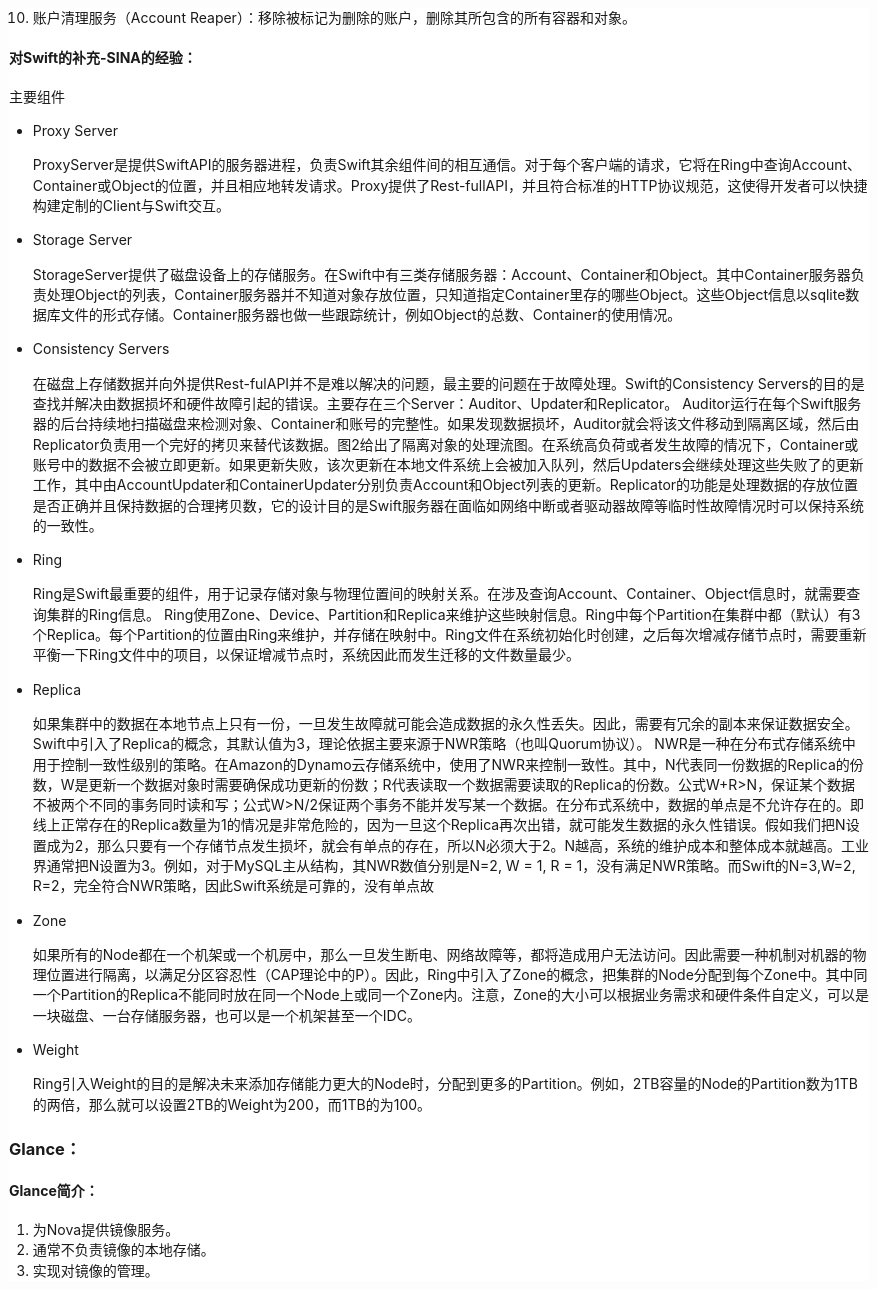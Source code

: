 10. 账户清理服务（Account Reaper）：移除被标记为删除的账户，删除其所包含的所有容器和对象。

#### 对Swift的补充-SINA的经验： <a id="&#x5BF9;Swift&#x7684;&#x8865;&#x5145;-SINA&#x7684;&#x7ECF;&#x9A8C;&#xFF1A;"></a>

主要组件

* Proxy Server

  ProxyServer是提供SwiftAPI的服务器进程，负责Swift其余组件间的相互通信。对于每个客户端的请求，它将在Ring中查询Account、Container或Object的位置，并且相应地转发请求。Proxy提供了Rest-fullAPI，并且符合标准的HTTP协议规范，这使得开发者可以快捷构建定制的Client与Swift交互。

* Storage Server

  StorageServer提供了磁盘设备上的存储服务。在Swift中有三类存储服务器：Account、Container和Object。其中Container服务器负责处理Object的列表，Container服务器并不知道对象存放位置，只知道指定Container里存的哪些Object。这些Object信息以sqlite数据库文件的形式存储。Container服务器也做一些跟踪统计，例如Object的总数、Container的使用情况。

* Consistency Servers

  在磁盘上存储数据并向外提供Rest-fulAPI并不是难以解决的问题，最主要的问题在于故障处理。Swift的Consistency Servers的目的是查找并解决由数据损坏和硬件故障引起的错误。主要存在三个Server：Auditor、Updater和Replicator。 Auditor运行在每个Swift服务器的后台持续地扫描磁盘来检测对象、Container和账号的完整性。如果发现数据损坏，Auditor就会将该文件移动到隔离区域，然后由Replicator负责用一个完好的拷贝来替代该数据。图2给出了隔离对象的处理流图。在系统高负荷或者发生故障的情况下，Container或账号中的数据不会被立即更新。如果更新失败，该次更新在本地文件系统上会被加入队列，然后Updaters会继续处理这些失败了的更新工作，其中由AccountUpdater和ContainerUpdater分别负责Account和Object列表的更新。Replicator的功能是处理数据的存放位置是否正确并且保持数据的合理拷贝数，它的设计目的是Swift服务器在面临如网络中断或者驱动器故障等临时性故障情况时可以保持系统的一致性。

* Ring

  Ring是Swift最重要的组件，用于记录存储对象与物理位置间的映射关系。在涉及查询Account、Container、Object信息时，就需要查询集群的Ring信息。 Ring使用Zone、Device、Partition和Replica来维护这些映射信息。Ring中每个Partition在集群中都（默认）有3个Replica。每个Partition的位置由Ring来维护，并存储在映射中。Ring文件在系统初始化时创建，之后每次增减存储节点时，需要重新平衡一下Ring文件中的项目，以保证增减节点时，系统因此而发生迁移的文件数量最少。

* Replica

  如果集群中的数据在本地节点上只有一份，一旦发生故障就可能会造成数据的永久性丢失。因此，需要有冗余的副本来保证数据安全。Swift中引入了Replica的概念，其默认值为3，理论依据主要来源于NWR策略（也叫Quorum协议）。 NWR是一种在分布式存储系统中用于控制一致性级别的策略。在Amazon的Dynamo云存储系统中，使用了NWR来控制一致性。其中，N代表同一份数据的Replica的份数，W是更新一个数据对象时需要确保成功更新的份数；R代表读取一个数据需要读取的Replica的份数。公式W+R&gt;N，保证某个数据不被两个不同的事务同时读和写；公式W&gt;N/2保证两个事务不能并发写某一个数据。在分布式系统中，数据的单点是不允许存在的。即线上正常存在的Replica数量为1的情况是非常危险的，因为一旦这个Replica再次出错，就可能发生数据的永久性错误。假如我们把N设置成为2，那么只要有一个存储节点发生损坏，就会有单点的存在，所以N必须大于2。N越高，系统的维护成本和整体成本就越高。工业界通常把N设置为3。例如，对于MySQL主从结构，其NWR数值分别是N=2, W = 1, R = 1，没有满足NWR策略。而Swift的N=3,W=2, R=2，完全符合NWR策略，因此Swift系统是可靠的，没有单点故

* Zone

  如果所有的Node都在一个机架或一个机房中，那么一旦发生断电、网络故障等，都将造成用户无法访问。因此需要一种机制对机器的物理位置进行隔离，以满足分区容忍性（CAP理论中的P）。因此，Ring中引入了Zone的概念，把集群的Node分配到每个Zone中。其中同一个Partition的Replica不能同时放在同一个Node上或同一个Zone内。注意，Zone的大小可以根据业务需求和硬件条件自定义，可以是一块磁盘、一台存储服务器，也可以是一个机架甚至一个IDC。

* Weight

  Ring引入Weight的目的是解决未来添加存储能力更大的Node时，分配到更多的Partition。例如，2TB容量的Node的Partition数为1TB的两倍，那么就可以设置2TB的Weight为200，而1TB的为100。

### Glance： <a id="Glance&#xFF1A;"></a>

#### Glance简介： <a id="Glance&#x7B80;&#x4ECB;&#xFF1A;"></a>

1. 为Nova提供镜像服务。
2. 通常不负责镜像的本地存储。
3. 实现对镜像的管理。
